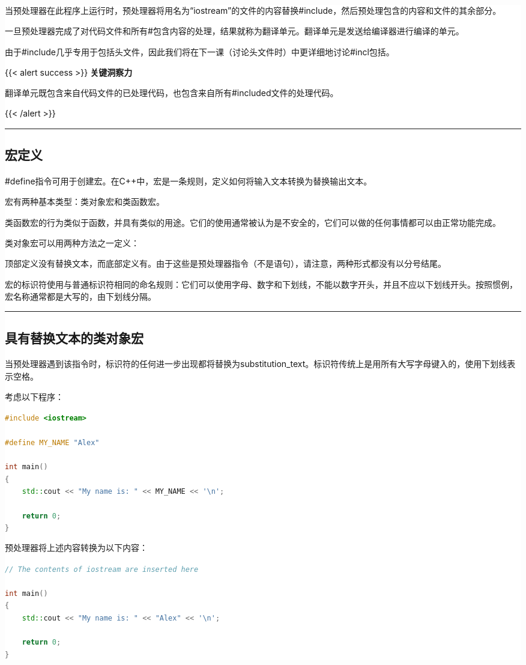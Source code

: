当预处理器在此程序上运行时，预处理器将用名为“iostream”的文件的内容替换#include<iostream>，然后预处理包含的内容和文件的其余部分。

一旦预处理器完成了对代码文件和所有#包含内容的处理，结果就称为翻译单元。翻译单元是发送给编译器进行编译的单元。

由于#include几乎专用于包括头文件，因此我们将在下一课（讨论头文件时）中更详细地讨论#incl包括。

{{< alert success >}}
**关键洞察力**

翻译单元既包含来自代码文件的已处理代码，也包含来自所有#included文件的处理代码。

{{< /alert >}}

***
## 宏定义

#define指令可用于创建宏。在C++中，宏是一条规则，定义如何将输入文本转换为替换输出文本。

宏有两种基本类型：类对象宏和类函数宏。

类函数宏的行为类似于函数，并具有类似的用途。它们的使用通常被认为是不安全的，它们可以做的任何事情都可以由正常功能完成。

类对象宏可以用两种方法之一定义：

顶部定义没有替换文本，而底部定义有。由于这些是预处理器指令（不是语句），请注意，两种形式都没有以分号结尾。

宏的标识符使用与普通标识符相同的命名规则：它们可以使用字母、数字和下划线，不能以数字开头，并且不应以下划线开头。按照惯例，宏名称通常都是大写的，由下划线分隔。

***
## 具有替换文本的类对象宏

当预处理器遇到该指令时，标识符的任何进一步出现都将替换为substitution_text。标识符传统上是用所有大写字母键入的，使用下划线表示空格。

考虑以下程序：

```C++
#include <iostream>

#define MY_NAME "Alex"

int main()
{
    std::cout << "My name is: " << MY_NAME << '\n';

    return 0;
}
```

预处理器将上述内容转换为以下内容：

```C++
// The contents of iostream are inserted here

int main()
{
    std::cout << "My name is: " << "Alex" << '\n';

    return 0;
}
```
